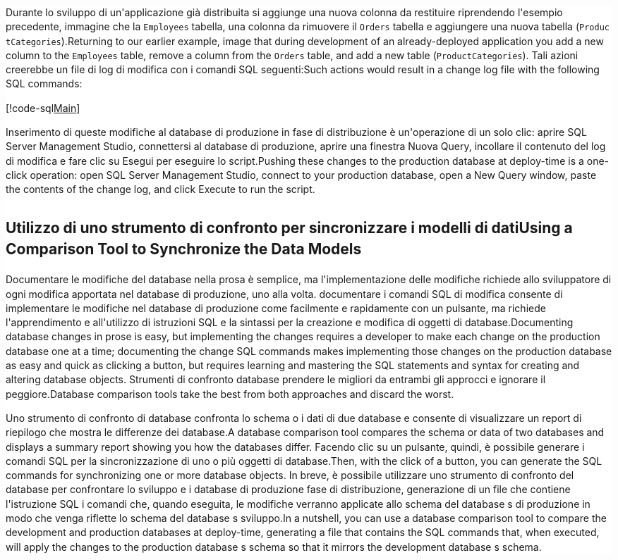 <span data-ttu-id="c0c8f-193">Durante lo sviluppo di un'applicazione già distribuita si aggiunge una nuova colonna da restituire riprendendo l'esempio precedente, immagine che la `Employees` tabella, una colonna da rimuovere il `Orders` tabella e aggiungere una nuova tabella (`ProductCategories`).</span><span class="sxs-lookup"><span data-stu-id="c0c8f-193">Returning to our earlier example, image that during development of an already-deployed application you add a new column to the `Employees` table, remove a column from the `Orders` table, and add a new table (`ProductCategories`).</span></span> <span data-ttu-id="c0c8f-194">Tali azioni creerebbe un file di log di modifica con i comandi SQL seguenti:</span><span class="sxs-lookup"><span data-stu-id="c0c8f-194">Such actions would result in a change log file with the following SQL commands:</span></span>

[!code-sql[Main](strategies-for-database-development-and-deployment-vb/samples/sample1.sql)]

<span data-ttu-id="c0c8f-195">Inserimento di queste modifiche al database di produzione in fase di distribuzione è un'operazione di un solo clic: aprire SQL Server Management Studio, connettersi al database di produzione, aprire una finestra Nuova Query, incollare il contenuto del log di modifica e fare clic su Esegui per eseguire lo script.</span><span class="sxs-lookup"><span data-stu-id="c0c8f-195">Pushing these changes to the production database at deploy-time is a one-click operation: open SQL Server Management Studio, connect to your production database, open a New Query window, paste the contents of the change log, and click Execute to run the script.</span></span>

## <a name="using-a-comparison-tool-to-synchronize-the-data-models"></a><span data-ttu-id="c0c8f-196">Utilizzo di uno strumento di confronto per sincronizzare i modelli di dati</span><span class="sxs-lookup"><span data-stu-id="c0c8f-196">Using a Comparison Tool to Synchronize the Data Models</span></span>

<span data-ttu-id="c0c8f-197">Documentare le modifiche del database nella prosa è semplice, ma l'implementazione delle modifiche richiede allo sviluppatore di ogni modifica apportata nel database di produzione, uno alla volta. documentare i comandi SQL di modifica consente di implementare le modifiche nel database di produzione come facilmente e rapidamente con un pulsante, ma richiede l'apprendimento e all'utilizzo di istruzioni SQL e la sintassi per la creazione e modifica di oggetti di database.</span><span class="sxs-lookup"><span data-stu-id="c0c8f-197">Documenting database changes in prose is easy, but implementing the changes requires a developer to make each change on the production database one at a time; documenting the change SQL commands makes implementing those changes on the production database as easy and quick as clicking a button, but requires learning and mastering the SQL statements and syntax for creating and altering database objects.</span></span> <span data-ttu-id="c0c8f-198">Strumenti di confronto database prendere le migliori da entrambi gli approcci e ignorare il peggiore.</span><span class="sxs-lookup"><span data-stu-id="c0c8f-198">Database comparison tools take the best from both approaches and discard the worst.</span></span>

<span data-ttu-id="c0c8f-199">Uno strumento di confronto di database confronta lo schema o i dati di due database e consente di visualizzare un report di riepilogo che mostra le differenze dei database.</span><span class="sxs-lookup"><span data-stu-id="c0c8f-199">A database comparison tool compares the schema or data of two databases and displays a summary report showing you how the databases differ.</span></span> <span data-ttu-id="c0c8f-200">Facendo clic su un pulsante, quindi, è possibile generare i comandi SQL per la sincronizzazione di uno o più oggetti di database.</span><span class="sxs-lookup"><span data-stu-id="c0c8f-200">Then, with the click of a button, you can generate the SQL commands for synchronizing one or more database objects.</span></span> <span data-ttu-id="c0c8f-201">In breve, è possibile utilizzare uno strumento di confronto del database per confrontare lo sviluppo e i database di produzione fase di distribuzione, generazione di un file che contiene l'istruzione SQL i comandi che, quando eseguita, le modifiche verranno applicate allo schema del database s di produzione in modo che venga riflette lo schema del database s sviluppo.</span><span class="sxs-lookup"><span data-stu-id="c0c8f-201">In a nutshell, you can use a database comparison tool to compare the development and production databases at deploy-time, generating a file that contains the SQL commands that, when executed, will apply the changes to the production database s schema so that it mirrors the development database s schema.</span></span>
